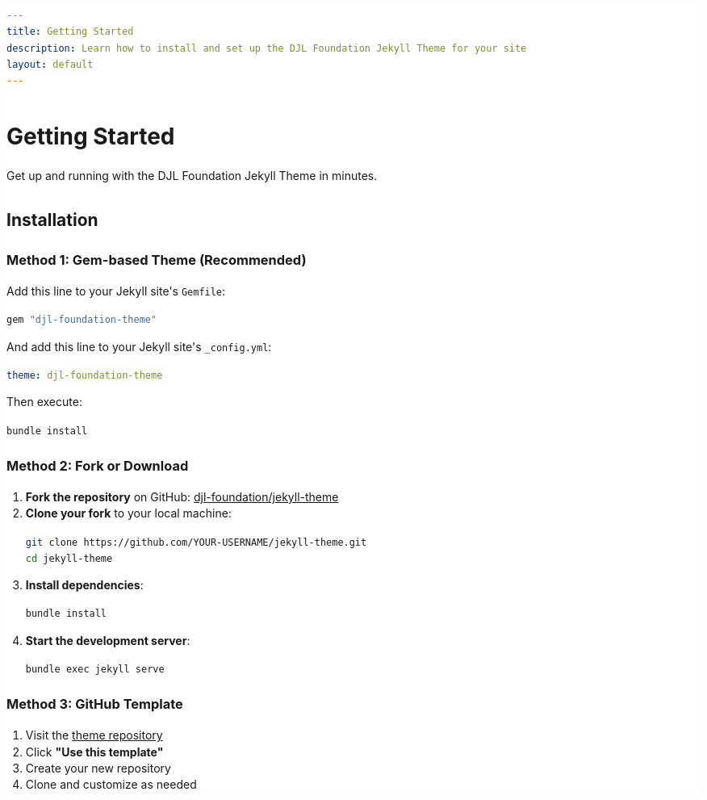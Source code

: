 ```yaml
---
title: Getting Started
description: Learn how to install and set up the DJL Foundation Jekyll Theme for your site
layout: default
---
```


# Getting Started

Get up and running with the DJL Foundation Jekyll Theme in minutes.

## Installation

### Method 1: Gem-based Theme (Recommended)

Add this line to your Jekyll site's `Gemfile`:

```ruby
gem "djl-foundation-theme"
```

And add this line to your Jekyll site's `_config.yml`:

```yaml
theme: djl-foundation-theme
```

Then execute:

```bash
bundle install
```

### Method 2: Fork or Download

1. **Fork the repository** on GitHub: [djl-foundation/jekyll-theme](https://github.com/djl-foundation/jekyll-theme)
2. **Clone your fork** to your local machine:
   ```bash
   git clone https://github.com/YOUR-USERNAME/jekyll-theme.git
   cd jekyll-theme
   ```
3. **Install dependencies**:
   ```bash
   bundle install
   ```
4. **Start the development server**:
   ```bash
   bundle exec jekyll serve
   ```

### Method 3: GitHub Template

1. Visit the [theme repository](https://github.com/djl-foundation/jekyll-theme)
2. Click **"Use this template"**
3. Create your new repository
4. Clone and customize as needed
